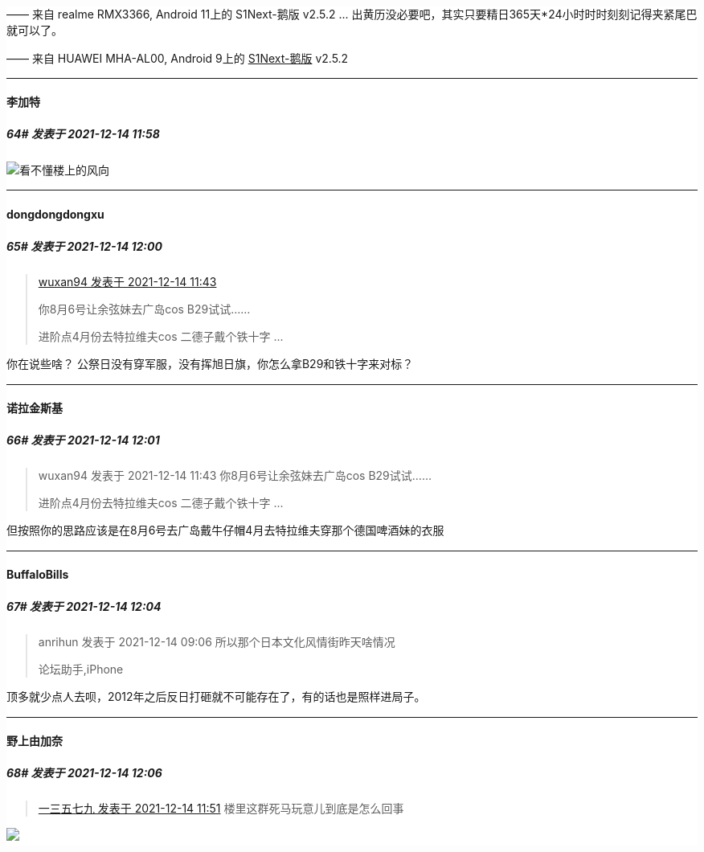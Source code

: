 —— 来自 realme RMX3366, Android 11上的 S1Next-鹅版 v2.5.2 ...</blockquote>
出黄历没必要吧，其实只要精日365天*24小时时时刻刻记得夹紧尾巴就可以了。

—— 来自 HUAWEI MHA-AL00, Android 9上的 [S1Next-鹅版](https://github.com/ykrank/S1-Next/releases) v2.5.2

*****

####  李加特  
##### 64#       发表于 2021-12-14 11:58

<img src="https://static.saraba1st.com/image/smiley/face2017/067.png" referrerpolicy="no-referrer">看不懂楼上的风向

*****

####  dongdongdongxu  
##### 65#       发表于 2021-12-14 12:00

<blockquote><a href="httphttps://bbs.saraba1st.com/2b/forum.php?mod=redirect&amp;goto=findpost&amp;pid=53929674&amp;ptid=2042377" target="_blank">wuxan94 发表于 2021-12-14 11:43</a>

你8月6号让余弦妹去广岛cos B29试试……

进阶点4月份去特拉维夫cos 二德子戴个铁十字 ...</blockquote>
你在说些啥？ 公祭日没有穿军服，没有挥旭日旗，你怎么拿B29和铁十字来对标？

*****

####  诺拉金斯基  
##### 66#       发表于 2021-12-14 12:01

<blockquote>wuxan94 发表于 2021-12-14 11:43
你8月6号让余弦妹去广岛cos B29试试……

进阶点4月份去特拉维夫cos 二德子戴个铁十字 ...</blockquote>
但按照你的思路应该是在8月6号去广岛戴牛仔帽4月去特拉维夫穿那个德国啤酒妹的衣服



*****

####  BuffaloBills  
##### 67#       发表于 2021-12-14 12:04

<blockquote>anrihun 发表于 2021-12-14 09:06
所以那个日本文化风情街昨天啥情况

论坛助手,iPhone</blockquote>
顶多就少点人去呗，2012年之后反日打砸就不可能存在了，有的话也是照样进局子。

*****

####  野上由加奈  
##### 68#       发表于 2021-12-14 12:06

<blockquote><a href="httphttps://bbs.saraba1st.com/2b/forum.php?mod=redirect&amp;goto=findpost&amp;pid=53929779&amp;ptid=2042377" target="_blank">一三五七九 发表于 2021-12-14 11:51</a>
楼里这群死马玩意儿到底是怎么回事</blockquote>
<img src="https://static.saraba1st.com/image/smiley/face2017/033.png" referrerpolicy="no-referrer">
